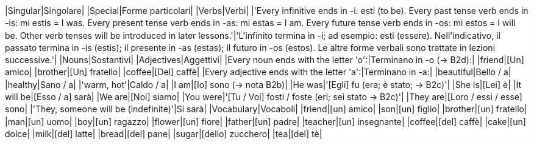 |Singular|Singolare|
|Special|Forme particolari|
|Verbs|Verbi|
|'Every infinitive ends in -i: esti (to be). Every past tense verb ends in -is: mi estis = I was. Every present tense verb ends in -as: mi estas = I am. Every future tense verb ends in -os: mi estos = I will be. Other verb tenses will be introduced in later lessons.'|'L'infinito termina in -i; ad esempio: esti (essere). Nell'indicativo, il passato termina in -is (estis); il presente in -as (estas); il futuro in -os (estos). Le altre forme verbali sono trattate in lezioni successive.'|
|Nouns|Sostantivi|
|Adjectives|Aggettivi|
|Every noun ends with the letter 'o':|Terminano in -o (-> B2d):|
|friend|[Un] amico|
|brother|[Un] fratello|
|coffee|[Del] caffè|
|Every adjective ends with the letter 'a':|Terminano in -a:|
|beautiful|Bello / a|
|healthy|Sano / a|
|'warm, hot'|Caldo / a|
|I am|[Io] sono (-> nota B2b)|
|He was|'[Egli] fu (era; è stato; -> B2c)'|
|She is|[Lei] è|
|It will be|[Esso / a] sarà|
|We are|[Noi] siamo|
|You were|'[Tu / Voi] fosti / foste (eri; sei stato -> B2c)'|
|They are|[Loro / essi / esse] sono|
|'They, someone will be (indefinite)'|Si sarà|
|Vocabulary|Vocaboli|
|friend|[un] amico|
|son|[un] figlio|
|brother|[un] fratello|
|man|[un] uomo|
|boy|[un] ragazzo|
|flower|[un] fiore|
|father|[un] padre|
|teacher|[un] insegnante|
|coffee|[del] caffè|
|cake|[un] dolce|
|milk|[del] latte|
|bread|[del] pane|
|sugar|[dello] zucchero|
|tea|[del] tè|